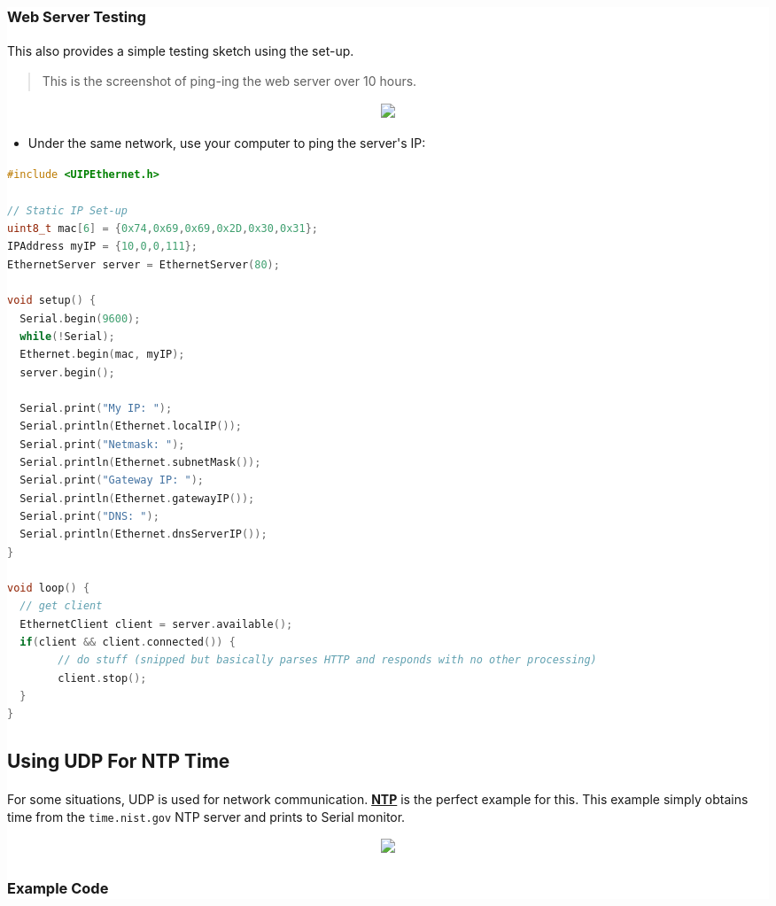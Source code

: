 ### Web Server Testing

This also provides a simple testing sketch using the set-up.

>This is the screenshot of ping-ing the web server over 10 hours.

<div align=center><img src="https://files.seeedstudio.com/wiki/Wio-Terminal-Ethernet/moretest.png"/></div>

- Under the same network, use your computer to ping the server's IP:

```cpp
#include <UIPEthernet.h>

// Static IP Set-up
uint8_t mac[6] = {0x74,0x69,0x69,0x2D,0x30,0x31};
IPAddress myIP = {10,0,0,111};
EthernetServer server = EthernetServer(80);

void setup() {
  Serial.begin(9600);
  while(!Serial);
  Ethernet.begin(mac, myIP);
  server.begin();

  Serial.print("My IP: ");
  Serial.println(Ethernet.localIP());
  Serial.print("Netmask: ");
  Serial.println(Ethernet.subnetMask());
  Serial.print("Gateway IP: ");
  Serial.println(Ethernet.gatewayIP());
  Serial.print("DNS: ");
  Serial.println(Ethernet.dnsServerIP());
}

void loop() {
  // get client
  EthernetClient client = server.available();
  if(client && client.connected()) {
        // do stuff (snipped but basically parses HTTP and responds with no other processing)
        client.stop();
  }
}
```

## Using UDP For NTP Time

For some situations, UDP is used for network communication. [**NTP**](https://en.wikipedia.org/wiki/Network_Time_Protocol) is the perfect example for this. This example simply obtains time from the `time.nist.gov` NTP server and prints to Serial monitor.

<div align=center><img src="https://files.seeedstudio.com/wiki/Wio-Terminal-Ethernet/UDP.png"/></div>

### Example Code
